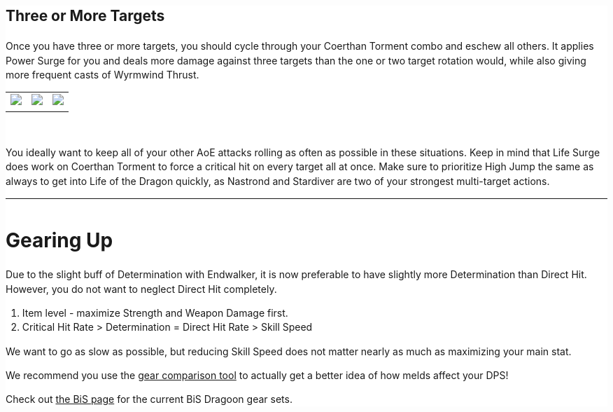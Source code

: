 ## Three or More Targets

Once you have three or more targets, you should cycle through your Coerthan Torment combo and eschew all others. It applies Power Surge for you and deals more damage against three targets than the one or two target rotation would, while also giving more frequent casts of Wyrmwind Thrust.

|                                                 |                                                 |                                                 |
| ----------------------------------------------- | ----------------------------------------------- | ----------------------------------------------- |
| ![](https://xivapi.com/i/002000/002594_hr1.png) | ![](https://xivapi.com/i/002000/002586_hr1.png) | ![](https://xivapi.com/i/002000/002590_hr1.png) |

&nbsp;

You ideally want to keep all of your other AoE attacks rolling as often as possible in these situations. Keep in mind that Life Surge does work on Coerthan Torment to force a critical hit on every target all at once. Make sure to prioritize High Jump the same as always to get into Life of the Dragon quickly, as Nastrond and Stardiver are two of your strongest multi-target actions.

---

# Gearing Up

Due to the slight buff of Determination with Endwalker, it is now preferable to have slightly more Determination than Direct Hit. However, you do not want to neglect Direct Hit completely.

1. Item level - maximize Strength and Weapon Damage first.
2. Critical Hit Rate > Determination = Direct Hit Rate > Skill Speed

We want to go as slow as possible, but reducing Skill Speed does not matter nearly as much as maximizing your main stat.

We recommend you use the [gear comparison tool](http://bit.ly/DRG-Gear-EW) to actually get a better idea of how melds affect your DPS!

Check out [the BiS page](/jobs/melee/dragoon/best-in-slot/) for the current BiS Dragoon gear sets.
